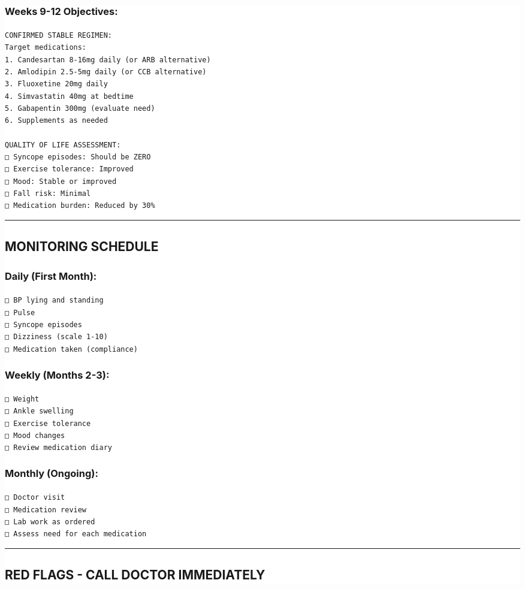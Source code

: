 ### Weeks 9-12 Objectives:
```
CONFIRMED STABLE REGIMEN:
Target medications:
1. Candesartan 8-16mg daily (or ARB alternative)
2. Amlodipin 2.5-5mg daily (or CCB alternative)
3. Fluoxetine 20mg daily
4. Simvastatin 40mg at bedtime
5. Gabapentin 300mg (evaluate need)
6. Supplements as needed

QUALITY OF LIFE ASSESSMENT:
□ Syncope episodes: Should be ZERO
□ Exercise tolerance: Improved
□ Mood: Stable or improved
□ Fall risk: Minimal
□ Medication burden: Reduced by 30%
```

---

## MONITORING SCHEDULE

### Daily (First Month):
```
□ BP lying and standing
□ Pulse
□ Syncope episodes
□ Dizziness (scale 1-10)
□ Medication taken (compliance)
```

### Weekly (Months 2-3):
```
□ Weight
□ Ankle swelling
□ Exercise tolerance
□ Mood changes
□ Review medication diary
```

### Monthly (Ongoing):
```
□ Doctor visit
□ Medication review
□ Lab work as ordered
□ Assess need for each medication
```

---

## RED FLAGS - CALL DOCTOR IMMEDIATELY
